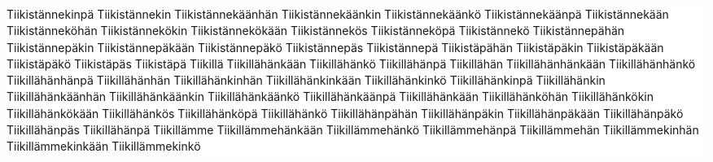 Tiikistännekinpä
Tiikistännekin
Tiikistännekäänhän
Tiikistännekäänkin
Tiikistännekäänkö
Tiikistännekäänpä
Tiikistännekään
Tiikistänneköhän
Tiikistännekökin
Tiikistännekökään
Tiikistännekös
Tiikistänneköpä
Tiikistännekö
Tiikistännepähän
Tiikistännepäkin
Tiikistännepäkään
Tiikistännepäkö
Tiikistännepäs
Tiikistännepä
Tiikistäpähän
Tiikistäpäkin
Tiikistäpäkään
Tiikistäpäkö
Tiikistäpäs
Tiikistäpä
Tiikillä
Tiikillähänkään
Tiikillähänkö
Tiikillähänpä
Tiikillähän
Tiikillähänhänkään
Tiikillähänhänkö
Tiikillähänhänpä
Tiikillähänhän
Tiikillähänkinhän
Tiikillähänkinkään
Tiikillähänkinkö
Tiikillähänkinpä
Tiikillähänkin
Tiikillähänkäänhän
Tiikillähänkäänkin
Tiikillähänkäänkö
Tiikillähänkäänpä
Tiikillähänkään
Tiikillähänköhän
Tiikillähänkökin
Tiikillähänkökään
Tiikillähänkös
Tiikillähänköpä
Tiikillähänkö
Tiikillähänpähän
Tiikillähänpäkin
Tiikillähänpäkään
Tiikillähänpäkö
Tiikillähänpäs
Tiikillähänpä
Tiikillämme
Tiikillämmehänkään
Tiikillämmehänkö
Tiikillämmehänpä
Tiikillämmehän
Tiikillämmekinhän
Tiikillämmekinkään
Tiikillämmekinkö